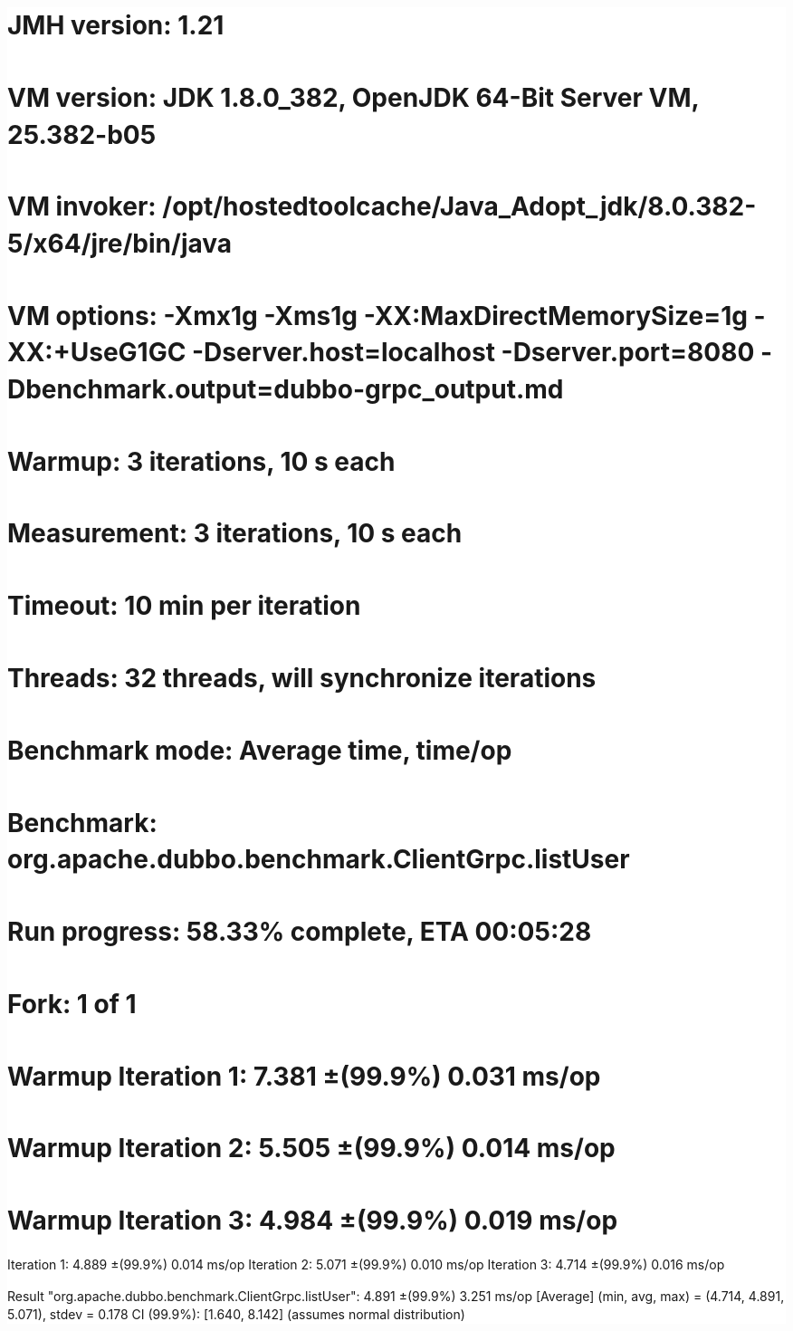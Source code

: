 
# JMH version: 1.21
# VM version: JDK 1.8.0_382, OpenJDK 64-Bit Server VM, 25.382-b05
# VM invoker: /opt/hostedtoolcache/Java_Adopt_jdk/8.0.382-5/x64/jre/bin/java
# VM options: -Xmx1g -Xms1g -XX:MaxDirectMemorySize=1g -XX:+UseG1GC -Dserver.host=localhost -Dserver.port=8080 -Dbenchmark.output=dubbo-grpc_output.md
# Warmup: 3 iterations, 10 s each
# Measurement: 3 iterations, 10 s each
# Timeout: 10 min per iteration
# Threads: 32 threads, will synchronize iterations
# Benchmark mode: Average time, time/op
# Benchmark: org.apache.dubbo.benchmark.ClientGrpc.listUser

# Run progress: 58.33% complete, ETA 00:05:28
# Fork: 1 of 1
# Warmup Iteration   1: 7.381 ±(99.9%) 0.031 ms/op
# Warmup Iteration   2: 5.505 ±(99.9%) 0.014 ms/op
# Warmup Iteration   3: 4.984 ±(99.9%) 0.019 ms/op
Iteration   1: 4.889 ±(99.9%) 0.014 ms/op
Iteration   2: 5.071 ±(99.9%) 0.010 ms/op
Iteration   3: 4.714 ±(99.9%) 0.016 ms/op


Result "org.apache.dubbo.benchmark.ClientGrpc.listUser":
  4.891 ±(99.9%) 3.251 ms/op [Average]
  (min, avg, max) = (4.714, 4.891, 5.071), stdev = 0.178
  CI (99.9%): [1.640, 8.142] (assumes normal distribution)

